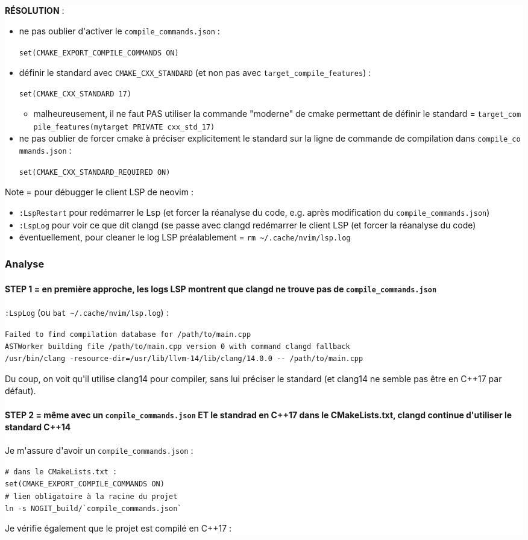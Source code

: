 **RÉSOLUTION** :

- ne pas oublier d'activer le `compile_commands.json` :
    ```
    set(CMAKE_EXPORT_COMPILE_COMMANDS ON)
    ```
- définir le standard avec `CMAKE_CXX_STANDARD` (et non pas avec `target_compile_features`) :
    ```
    set(CMAKE_CXX_STANDARD 17)
    ```
    - malheureusement, il ne faut PAS utiliser la commande "moderne" de cmake permettant de définir le standard = `target_compile_features(mytarget PRIVATE cxx_std_17)`
- ne pas oublier de forcer cmake à préciser explicitement le standard sur la ligne de commande de compilation dans `compile_commands.json` :
    ```
    set(CMAKE_CXX_STANDARD_REQUIRED ON)
    ```

Note = pour débugger le client LSP de neovim :

- `:LspRestart` pour redémarrer le Lsp (et forcer la réanalyse du code, e.g. après modification du `compile_commands.json`)
- `:LspLog` pour voir ce que dit clangd (se passe avec clangd redémarrer le client LSP (et forcer la réanalyse du code)
- éventuellement, pour cleaner le log LSP préalablement  =  `rm ~/.cache/nvim/lsp.log`

### Analyse

#### STEP 1 = en première approche, les logs LSP montrent que clangd ne trouve pas de `compile_commands.json`

`:LspLog`  (ou `bat ~/.cache/nvim/lsp.log`) :

```
Failed to find compilation database for /path/to/main.cpp
ASTWorker building file /path/to/main.cpp version 0 with command clangd fallback
/usr/bin/clang -resource-dir=/usr/lib/llvm-14/lib/clang/14.0.0 -- /path/to/main.cpp
```

Du coup, on voit qu'il utilise clang14 pour compiler, sans lui préciser le standard (et clang14 ne semble pas être en C++17 par défaut).

#### STEP 2 = même avec un `compile_commands.json` ET le standrad en C++17 dans le CMakeLists.txt, clangd continue d'utiliser le standard C++14

Je m'assure d'avoir un `compile_commands.json` :

```
# dans le CMakeLists.txt :
set(CMAKE_EXPORT_COMPILE_COMMANDS ON)
# lien obligatoire à la racine du projet
ln -s NOGIT_build/`compile_commands.json`
```

Je vérifie également que le projet est compilé en C++17 :
